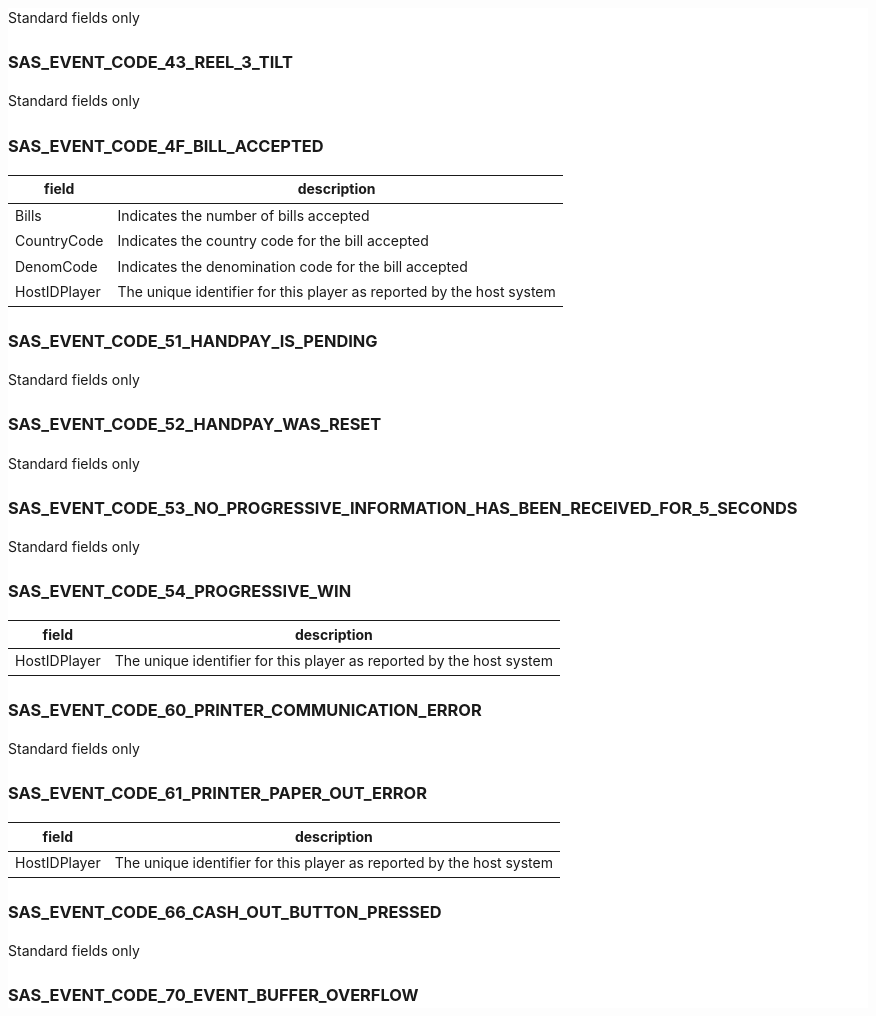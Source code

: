 Standard fields only

### SAS_EVENT_CODE_43_REEL_3_TILT

Standard fields only

### SAS_EVENT_CODE_4F_BILL_ACCEPTED

| field | description |
|---|-----|
| Bills | Indicates the number of bills accepted |
| CountryCode | Indicates the country code for the bill accepted |
| DenomCode | Indicates the denomination code for the bill accepted |
| HostIDPlayer | The unique identifier for this player as reported by the host system |

### SAS_EVENT_CODE_51_HANDPAY_IS_PENDING

Standard fields only

### SAS_EVENT_CODE_52_HANDPAY_WAS_RESET

Standard fields only

### SAS_EVENT_CODE_53_NO_PROGRESSIVE_INFORMATION_HAS_BEEN_RECEIVED_FOR_5_SECONDS

Standard fields only

### SAS_EVENT_CODE_54_PROGRESSIVE_WIN

| field | description |
|---|-----|
| HostIDPlayer | The unique identifier for this player as reported by the host system |

### SAS_EVENT_CODE_60_PRINTER_COMMUNICATION_ERROR

Standard fields only

### SAS_EVENT_CODE_61_PRINTER_PAPER_OUT_ERROR

| field | description |
|---|-----|
| HostIDPlayer | The unique identifier for this player as reported by the host system |

### SAS_EVENT_CODE_66_CASH_OUT_BUTTON_PRESSED

Standard fields only

### SAS_EVENT_CODE_70_EVENT_BUFFER_OVERFLOW
